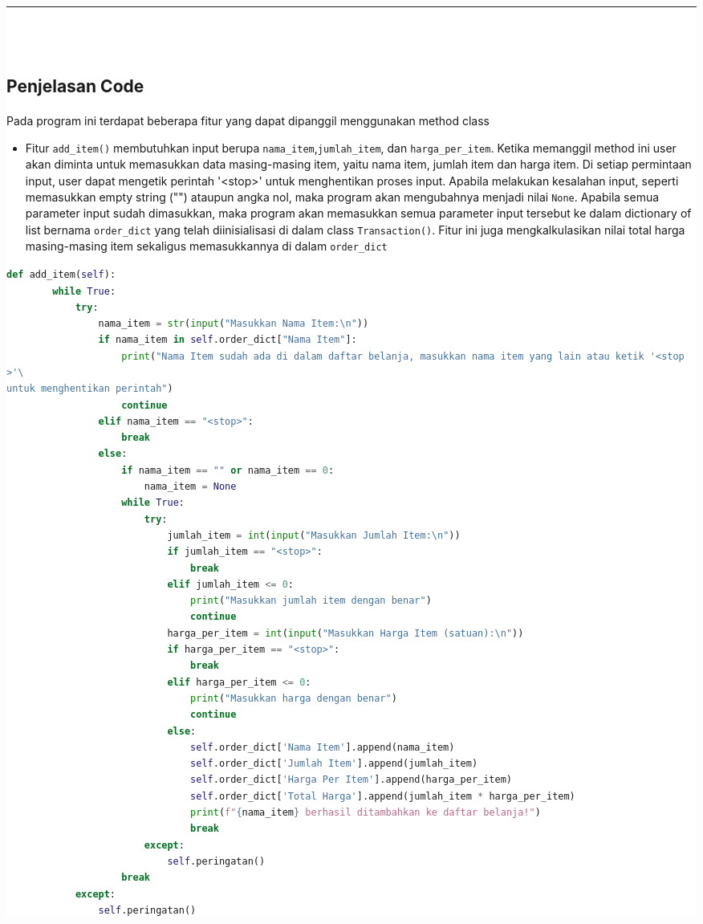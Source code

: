 ___

<br>
<br>


## Penjelasan Code

Pada program ini terdapat beberapa fitur yang dapat dipanggil menggunakan method class

* Fitur `add_item()` membutuhkan input berupa `nama_item`,`jumlah_item`, dan `harga_per_item`. Ketika memanggil method ini user akan diminta untuk memasukkan data masing-masing item, yaitu nama item, jumlah item dan harga item. Di setiap permintaan input, user dapat mengetik perintah '\<stop>' untuk menghentikan proses input. Apabila melakukan kesalahan input, seperti memasukkan empty string ("") ataupun angka nol, maka program akan mengubahnya menjadi nilai `None`. Apabila semua parameter input sudah dimasukkan, maka program akan memasukkan semua parameter input tersebut ke dalam dictionary of list bernama `order_dict` yang telah diinisialisasi di dalam class `Transaction()`. Fitur ini juga mengkalkulasikan nilai total harga masing-masing item sekaligus memasukkannya di dalam `order_dict`

```python
def add_item(self):
        while True:
            try:
                nama_item = str(input("Masukkan Nama Item:\n"))
                if nama_item in self.order_dict["Nama Item"]:
                    print("Nama Item sudah ada di dalam daftar belanja, masukkan nama item yang lain atau ketik '<stop>'\
untuk menghentikan perintah")
                    continue
                elif nama_item == "<stop>":
                    break
                else:
                    if nama_item == "" or nama_item == 0:
                        nama_item = None
                    while True:
                        try:
                            jumlah_item = int(input("Masukkan Jumlah Item:\n"))
                            if jumlah_item == "<stop>":
                                break
                            elif jumlah_item <= 0:
                                print("Masukkan jumlah item dengan benar")
                                continue
                            harga_per_item = int(input("Masukkan Harga Item (satuan):\n"))
                            if harga_per_item == "<stop>":
                                break
                            elif harga_per_item <= 0:
                                print("Masukkan harga dengan benar")
                                continue
                            else:
                                self.order_dict['Nama Item'].append(nama_item)
                                self.order_dict['Jumlah Item'].append(jumlah_item)
                                self.order_dict['Harga Per Item'].append(harga_per_item)
                                self.order_dict['Total Harga'].append(jumlah_item * harga_per_item)
                                print(f"{nama_item} berhasil ditambahkan ke daftar belanja!")
                                break
                        except:
                            self.peringatan()
                    break
            except:
                self.peringatan()

```